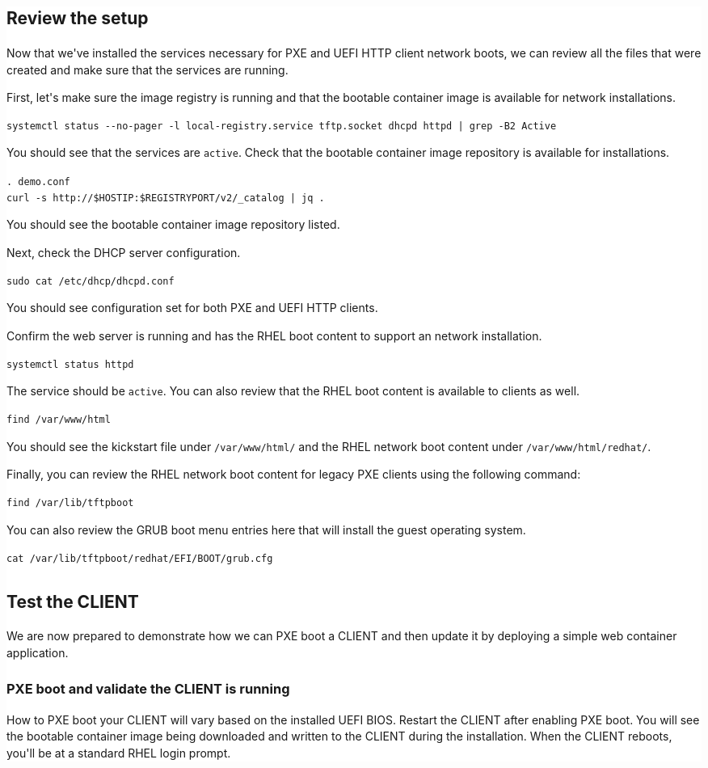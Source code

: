 ## Review the setup
Now that we've installed the services necessary for PXE and UEFI HTTP
client network boots, we can review all the files that were created and
make sure that the services are running.

First, let's make sure the image registry is running and that the bootable
container image is available for network installations.

    systemctl status --no-pager -l local-registry.service tftp.socket dhcpd httpd | grep -B2 Active

You should see that the services are `active`. Check that the bootable
container image repository is available for installations.

    . demo.conf
    curl -s http://$HOSTIP:$REGISTRYPORT/v2/_catalog | jq .

You should see the bootable container image repository listed.

Next, check the DHCP server configuration.

    sudo cat /etc/dhcp/dhcpd.conf

You should see configuration set for both PXE and UEFI HTTP clients.

Confirm the web server is running and has the RHEL boot content to
support an network installation.

    systemctl status httpd

The service should be `active`. You can also review that the RHEL boot
content is available to clients as well.

    find /var/www/html

You should see the kickstart file under `/var/www/html/` and the RHEL
network boot content under `/var/www/html/redhat/`.

Finally, you can review the RHEL network boot content for legacy PXE
clients using the following command:

    find /var/lib/tftpboot

You can also review the GRUB boot menu entries here that will install
the guest operating system.

    cat /var/lib/tftpboot/redhat/EFI/BOOT/grub.cfg

## Test the CLIENT
We are now prepared to demonstrate how we can PXE boot a CLIENT and then
update it by deploying a simple web container application.

### PXE boot and validate the CLIENT is running
How to PXE boot your CLIENT will vary based on the installed UEFI
BIOS. Restart the CLIENT after enabling PXE boot. You will see the
bootable container image being downloaded and written to the CLIENT during
the installation. When the CLIENT reboots, you'll be at a standard RHEL
login prompt.
